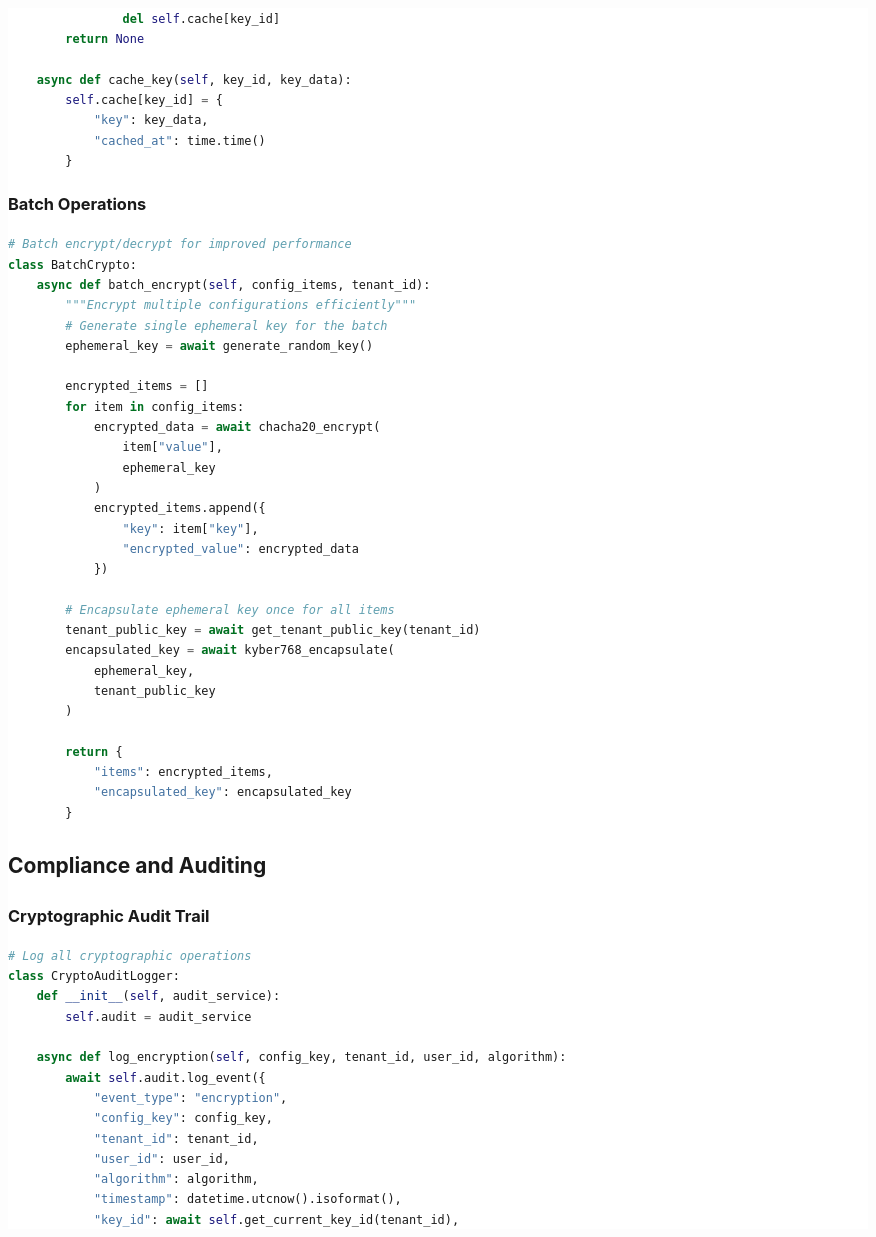 ```python
                del self.cache[key_id]
        return None
    
    async def cache_key(self, key_id, key_data):
        self.cache[key_id] = {
            "key": key_data,
            "cached_at": time.time()
        }
```

### Batch Operations

```python
# Batch encrypt/decrypt for improved performance
class BatchCrypto:
    async def batch_encrypt(self, config_items, tenant_id):
        """Encrypt multiple configurations efficiently"""
        # Generate single ephemeral key for the batch
        ephemeral_key = await generate_random_key()
        
        encrypted_items = []
        for item in config_items:
            encrypted_data = await chacha20_encrypt(
                item["value"], 
                ephemeral_key
            )
            encrypted_items.append({
                "key": item["key"],
                "encrypted_value": encrypted_data
            })
        
        # Encapsulate ephemeral key once for all items
        tenant_public_key = await get_tenant_public_key(tenant_id)
        encapsulated_key = await kyber768_encapsulate(
            ephemeral_key, 
            tenant_public_key
        )
        
        return {
            "items": encrypted_items,
            "encapsulated_key": encapsulated_key
        }
```

## Compliance and Auditing

### Cryptographic Audit Trail

```python
# Log all cryptographic operations
class CryptoAuditLogger:
    def __init__(self, audit_service):
        self.audit = audit_service
    
    async def log_encryption(self, config_key, tenant_id, user_id, algorithm):
        await self.audit.log_event({
            "event_type": "encryption",
            "config_key": config_key,
            "tenant_id": tenant_id,
            "user_id": user_id,
            "algorithm": algorithm,
            "timestamp": datetime.utcnow().isoformat(),
            "key_id": await self.get_current_key_id(tenant_id),
```